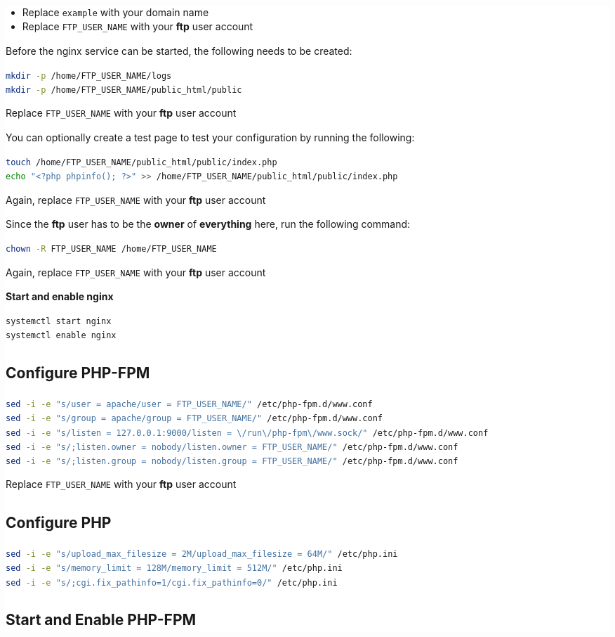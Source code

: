 - Replace `example` with your domain name
- Replace `FTP_USER_NAME` with your **ftp** user account

Before the nginx service can be started, the following needs to be created:

```bash
mkdir -p /home/FTP_USER_NAME/logs
mkdir -p /home/FTP_USER_NAME/public_html/public
```

Replace `FTP_USER_NAME` with your **ftp** user account

You can optionally create a test page to test your configuration by running the following:

```bash
touch /home/FTP_USER_NAME/public_html/public/index.php
echo "<?php phpinfo(); ?>" >> /home/FTP_USER_NAME/public_html/public/index.php
```

Again, replace `FTP_USER_NAME` with your **ftp** user account

Since the **ftp** user has to be the **owner** of **everything** here, run the following command:

```bash
chown -R FTP_USER_NAME /home/FTP_USER_NAME
```

Again, replace `FTP_USER_NAME` with your **ftp** user account

**Start and enable nginx**

```bash
systemctl start nginx
systemctl enable nginx
```

## Configure PHP-FPM

```bash
sed -i -e "s/user = apache/user = FTP_USER_NAME/" /etc/php-fpm.d/www.conf
sed -i -e "s/group = apache/group = FTP_USER_NAME/" /etc/php-fpm.d/www.conf
sed -i -e "s/listen = 127.0.0.1:9000/listen = \/run\/php-fpm\/www.sock/" /etc/php-fpm.d/www.conf
sed -i -e "s/;listen.owner = nobody/listen.owner = FTP_USER_NAME/" /etc/php-fpm.d/www.conf
sed -i -e "s/;listen.group = nobody/listen.group = FTP_USER_NAME/" /etc/php-fpm.d/www.conf
```

Replace `FTP_USER_NAME` with your **ftp** user account

## Configure PHP

```bash
sed -i -e "s/upload_max_filesize = 2M/upload_max_filesize = 64M/" /etc/php.ini
sed -i -e "s/memory_limit = 128M/memory_limit = 512M/" /etc/php.ini
sed -i -e "s/;cgi.fix_pathinfo=1/cgi.fix_pathinfo=0/" /etc/php.ini
```

## Start and Enable PHP-FPM
